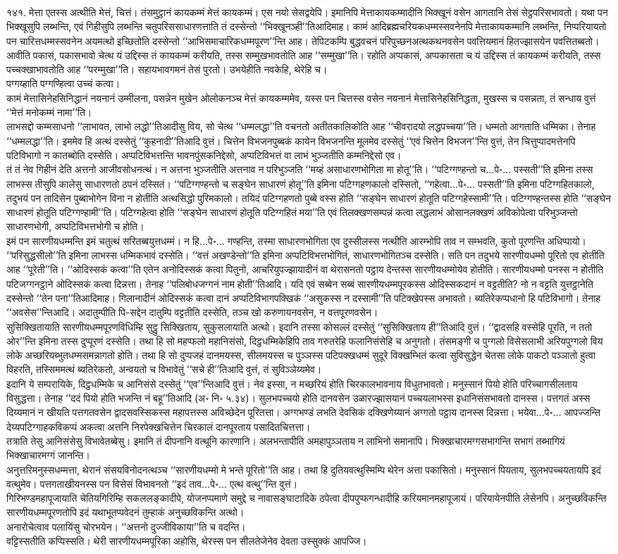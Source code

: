 १४१. मेत्ता एतस्स अत्थीति मेत्तं, चित्तं। तंसमुट्ठानं कायकम्मं मेत्तं कायकम्मं। एस नयो सेसद्वयेपि। इमानिपि मेत्ताकायकम्मादीनि भिक्खूनं वसेन आगतानि तेसं सेट्ठपरिसभावतो। यथा पन भिक्खूसुपि लब्भन्ति, एवं गिहीसुपि लब्भन्ति चतुपरिससाधारणत्ताति तं दस्सेन्तो ‘‘भिक्खूनञ्ही’’तिआदिमाह। कामं आदिब्रह्मचरियकधम्मस्सवनेनपि मेत्ताकायकम्मानि लब्भन्ति, निप्परियायतो पन चारित्तधम्मस्सवनेन अयमत्थो इच्छितोति दस्सेन्तो ‘‘आभिसमाचारिकधम्मपूरण’’न्ति आह। तेपिटकम्पि बुद्धवचनं परिपुच्छनअत्थकथनवसेन पवत्तियमानं हितज्झासयेन पवत्तितब्बतो।  
आवीति पकासं, पकासभावो चेत्थ यं उद्दिस्स तं कायकम्मं करीयति, तस्स सम्मुखभावतोति आह ‘‘सम्मुखा’’ति। रहोति अप्पकासं, अप्पकासता च यं उद्दिस्स तं कायकम्मं करीयति, तस्स पच्चक्खाभावतोति आह ‘‘परम्मुखा’’ति। सहायभावगमनं तेसं पुरतो। उभयेहीति नवकेहि, थेरेहि च।  
पग्गय्हाति पग्गण्हित्वा उच्चं कत्वा।  
कामं मेत्तासिनेहसिनिद्धानं नयनानं उम्मीलना, पसन्नेन मुखेन ओलोकनञ्च मेत्तं कायकम्ममेव, यस्स पन चित्तस्स वसेन नयनानं मेत्तासिनेहसिनिद्धता, मुखस्स च पसन्नता, तं सन्धाय वुत्तं ‘‘मेत्तं मनोकम्मं नामा’’ति।  
लाभसद्दो कम्मसाधनो ‘‘लाभावत, लाभो लद्धो’’तिआदीसु विय, सो चेत्थ ‘‘धम्मलद्धा’’ति वचनतो अतीतकालिकोति आह ‘‘चीवरादयो लद्धपच्चया’’ति। धम्मतो आगताति धम्मिका। तेनाह ‘‘धम्मलद्धा’’ति। इममेव हि अत्थं दस्सेतुं ‘‘कुहनादी’’तिआदि वुत्तं। चित्तेन विभजनपुब्बकं कायेन विभजनन्ति मूलमेव दस्सेतुं ‘‘एवं चित्तेन विभजन’’न्ति वुत्तं, तेन चित्तुप्पादमत्तेनपि पटिविभागो न कातब्बोति दस्सेति। अप्पटिविभत्तन्ति भावनपुंसकनिद्देसो, अप्पटिविभत्तं वा लाभं भुञ्जतीति कम्मनिद्देसो एव।  
तं तं नेव गिहीनं देति अत्तनो आजीवसोधनत्थं। न अत्तना भुञ्जतीति अत्तनाव न परिभुञ्जति ‘‘मय्हं असाधारणभोगिता मा होतू’’ति। ‘‘पटिग्गण्हन्तो च…पे॰… पस्सती’’ति इमिना तस्स लाभस्स तीसुपि कालेसु साधारणतो ठपनं दस्सितं। ‘‘पटिग्गण्हन्तो च सङ्घेन साधारणं होतू’’ति इमिना पटिग्गहणकालो दस्सितो, ‘‘गहेत्वा…पे॰… पस्सती’’ति इमिना पटिग्गहितकालो, तदुभयं पन तादिसेन पुब्बाभोगेन विना न होतीति अत्थसिद्धो पुरिमकालो। तयिदं पटिग्गहणतो पुब्बे वस्स होति ‘‘सङ्घेन साधारणं होतूति पटिग्गहेस्सामी’’ति। पटिग्गण्हन्तस्स होति ‘‘सङ्घेन साधारणं होतूति पटिग्गण्हामी’’ति। पटिग्गहेत्वा होति ‘‘सङ्घेन साधारणं होतूति पटिग्गहितं मया’’ति एवं तिलक्खणसम्पन्नं कत्वा लद्धलाभं ओसानलक्खणं अविकोपेत्वा परिभुञ्जन्तो साधारणभोगी, अप्पटिविभत्तभोगी च होति।  
इमं पन सारणीयधम्मन्ति इमं चतुत्थं सरितब्बयुत्तधम्मं। न हि…पे॰… गण्हन्ति, तस्मा साधारणभोगिता एव दुस्सीलस्स नत्थीति आरम्भोपि ताव न सम्भवति, कुतो पूरणन्ति अधिप्पायो। ‘‘परिसुद्धसीलो’’ति इमिना लाभस्स धम्मिकभावं दस्सेति। ‘‘वत्तं अखण्डेन्तो’’ति इमिना अप्पटिविभत्तभोगितं, साधारणभोगितञ्च दस्सेति। सति पन तदुभये सारणीयधम्मो पूरितो एव होतीति आह ‘‘पूरेती’’ति। ‘‘ओदिस्सकं कत्वा’’ति एतेन अनोदिस्सकं कत्वा पितुनो, आचरियुपज्झायादीनं वा थेरासनतो पट्ठाय देन्तस्स सारणीयधम्मोयेव होतीति। सारणीयधम्मो पनस्स न होतीति पटिजग्गनट्ठाने ओदिस्सकं कत्वा दिन्नत्ता। तेनाह ‘‘पलिबोधजग्गनं नाम होती’’तिआदि। यदि एवं सब्बेन सब्बं सारणीयधम्मपूरकस्स ओदिस्सकदानं न वट्टतीति? नो न वट्टति युत्तट्ठानेति दस्सेन्तो ‘‘तेन पना’’तिआदिमाह। गिलानादीनं ओदिस्सकं कत्वा दानं अप्पटिविभागपक्खिकं ‘‘असुकस्स न दस्सामी’’ति पटिक्खेपस्स अभावतो। ब्यतिरेकप्पधानो हि पटिविभागो। तेनाह ‘‘अवसेस’’न्तिआदि। अदातुम्पीति पि-सद्देन दातुम्पि वट्टतीति दस्सेति, तञ्च खो करुणायनवसेन, न वत्तपूरणवसेन।  
सुसिक्खितायाति सारणीयधम्मपूरणविधिम्हि सुट्ठु सिक्खिताय, सुकुसलायाति अत्थो। इदानि तस्सा कोसल्लं दस्सेतुं ‘‘सुसिक्खिताय ही’’तिआदि वुत्तं। ‘‘द्वादसहि वस्सेहि पूरति, न ततो ओर’’न्ति इमिना तस्स दुप्पूरणं दस्सेति। तथा हि सो महप्फलो महानिसंसो, दिट्ठधम्मिकेहिपि ताव गरुतरेहि फलानिसंसेहि च अनुगतो। तंसमङ्गी च पुग्गलो विसेसलाभी अरियपुग्गलो विय लोके अच्छरियब्भुतधम्मसमन्नागतो होति। तथा हि सो दुप्पजहं दानमयस्स, सीलमयस्स च पुञ्ञस्स पटिपक्खधम्मं सुदूरे विक्खम्भितं कत्वा सुविसुद्धेन चेतसा लोके पाकटो पञ्ञातो हुत्वा विहरति, तस्सिममत्थं ब्यतिरेकतो, अन्वयतो च विभावेतुं ‘‘सचे ही’’तिआदि वुत्तं, तं सुविञ्ञेय्यमेव।  
इदानि ये सम्परायिके, दिट्ठधम्मिके च आनिसंसे दस्सेतुं ‘‘एव’’न्तिआदि वुत्तं। नेव इस्सा, न मच्छरियं होति चिरकालभावनाय विधुतभावतो। मनुस्सानं पियो होति परिच्चागसीलताय विसुद्धत्ता। तेनाह ‘‘ददं पियो होति भजन्ति नं बहू’’तिआदि (अ॰ नि॰ ५.३४)। सुलभपच्चयो होति दानवसेन उळारज्झासयानं पच्चयलाभस्स इधानिसंसभावतो दानस्स। पत्तगतं अस्स दिय्यमानं न खीयति पत्तगतवसेन द्वादसवस्सिकस्स महापत्तस्स अविच्छेदेन पूरितत्ता। अग्गभण्डं लभति देवसिकं दक्खिणेय्यानं अग्गतो पट्ठाय दानस्स दिन्नत्ता। भयेवा…पे॰… आपज्जन्ति देय्यपटिग्गाहकविकप्पं अकत्वा अत्तनि निरपेक्खचित्तेन चिरकालं दानपूरताय पसादितचित्तत्ता।  
तत्राति तेसु आनिसंसेसु विभावेतब्बेसु। इमानि तं दीपनानि वत्थूनि कारणानि। अलभन्तापीति अमहापुञ्ञताय न लाभिनो समानापि। भिक्खाचारमग्गसभागन्ति सभागं तब्भागियं भिक्खाचारमग्गं जानन्ति।  
अनुत्तरिमनुस्सधम्मत्ता, थेरानं संसयविनोदनत्थञ्च ‘‘सारणीयधम्मो मे भन्ते पूरितो’’ति आह। तथा हि दुतियवत्थुस्मिम्पि थेरेन अत्ता पकासितो। मनुस्सानं पियताय, सुलभपच्चयतायपि इदं वत्थुमेव। पत्तगताखीयनस्स पन विसेसं विभावनतो ‘‘इदं ताव…पे॰… एत्थ वत्थु’’न्ति वुत्तं।  
गिरिभण्डमहापूजायाति चेतियगिरिम्हि सकललङ्कादीपे, योजनप्पमाणे समुद्दे च नावासङ्घाटादिके ठपेत्वा दीपपुप्फगन्धादीहि करियमानमहापूजायं। परियायेनपीति लेसेनपि। अनुच्छविकन्ति सारणीयधम्मपूरणतोपि इदं यथाभूतप्पवेदनं तुम्हाकं अनुच्छविकन्ति अत्थो।  
अनारोचेत्वाव पलायिंसु चोरभयेन। ‘‘अत्तनो दुज्जीविकाया’’ति च वदन्ति।  
वट्टिस्सतीति कप्पिस्सति। थेरी सारणीयधम्मपूरिका अहोसि, थेरस्स पन सीलतेजेनेव देवता उस्सुक्कं आपज्जि।  